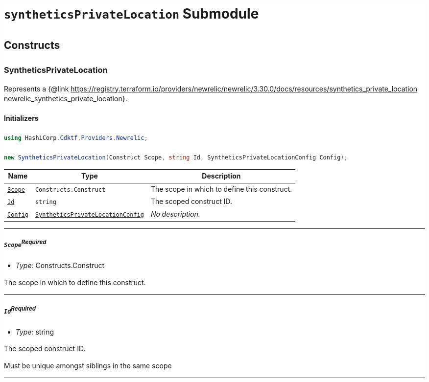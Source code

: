 # `syntheticsPrivateLocation` Submodule <a name="`syntheticsPrivateLocation` Submodule" id="@cdktf/provider-newrelic.syntheticsPrivateLocation"></a>

## Constructs <a name="Constructs" id="Constructs"></a>

### SyntheticsPrivateLocation <a name="SyntheticsPrivateLocation" id="@cdktf/provider-newrelic.syntheticsPrivateLocation.SyntheticsPrivateLocation"></a>

Represents a {@link https://registry.terraform.io/providers/newrelic/newrelic/3.30.0/docs/resources/synthetics_private_location newrelic_synthetics_private_location}.

#### Initializers <a name="Initializers" id="@cdktf/provider-newrelic.syntheticsPrivateLocation.SyntheticsPrivateLocation.Initializer"></a>

```csharp
using HashiCorp.Cdktf.Providers.Newrelic;

new SyntheticsPrivateLocation(Construct Scope, string Id, SyntheticsPrivateLocationConfig Config);
```

| **Name** | **Type** | **Description** |
| --- | --- | --- |
| <code><a href="#@cdktf/provider-newrelic.syntheticsPrivateLocation.SyntheticsPrivateLocation.Initializer.parameter.scope">Scope</a></code> | <code>Constructs.Construct</code> | The scope in which to define this construct. |
| <code><a href="#@cdktf/provider-newrelic.syntheticsPrivateLocation.SyntheticsPrivateLocation.Initializer.parameter.id">Id</a></code> | <code>string</code> | The scoped construct ID. |
| <code><a href="#@cdktf/provider-newrelic.syntheticsPrivateLocation.SyntheticsPrivateLocation.Initializer.parameter.config">Config</a></code> | <code><a href="#@cdktf/provider-newrelic.syntheticsPrivateLocation.SyntheticsPrivateLocationConfig">SyntheticsPrivateLocationConfig</a></code> | *No description.* |

---

##### `Scope`<sup>Required</sup> <a name="Scope" id="@cdktf/provider-newrelic.syntheticsPrivateLocation.SyntheticsPrivateLocation.Initializer.parameter.scope"></a>

- *Type:* Constructs.Construct

The scope in which to define this construct.

---

##### `Id`<sup>Required</sup> <a name="Id" id="@cdktf/provider-newrelic.syntheticsPrivateLocation.SyntheticsPrivateLocation.Initializer.parameter.id"></a>

- *Type:* string

The scoped construct ID.

Must be unique amongst siblings in the same scope

---
